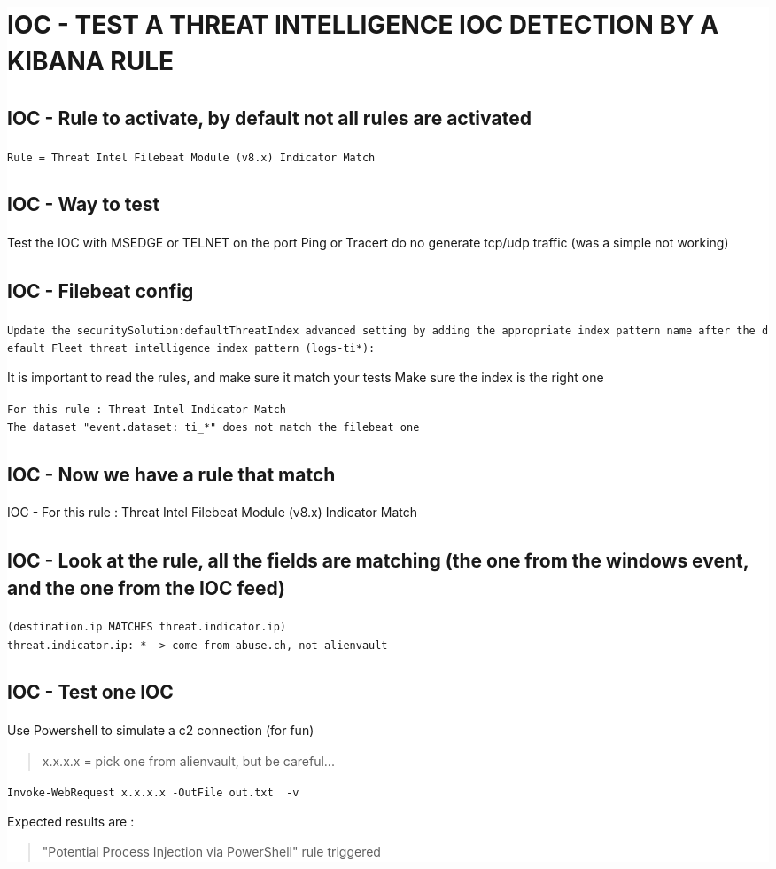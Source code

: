 

# IOC - TEST A THREAT INTELLIGENCE IOC DETECTION BY A KIBANA RULE

## IOC - Rule to activate, by default not all rules are activated
```
Rule = Threat Intel Filebeat Module (v8.x) Indicator Match
```

## IOC - Way to test
Test the IOC with MSEDGE or TELNET on the port
Ping or Tracert do no generate tcp/udp traffic (was a simple not working)

## IOC - Filebeat config
```
Update the securitySolution:defaultThreatIndex advanced setting by adding the appropriate index pattern name after the default Fleet threat intelligence index pattern (logs-ti*):
```

It is important to read the rules, and make sure it match your tests
Make sure the index is the right one
```
For this rule : Threat Intel Indicator Match
The dataset "event.dataset: ti_*" does not match the filebeat one
```

## IOC - Now we have a rule that match

IOC - For this rule : Threat Intel Filebeat Module (v8.x) Indicator Match


## IOC - Look at the rule, all the fields are matching (the one from the windows event, and the one from the IOC feed)
```
(destination.ip MATCHES threat.indicator.ip)
threat.indicator.ip: * -> come from abuse.ch, not alienvault
```

## IOC - Test one IOC
Use Powershell to simulate a c2 connection (for fun)

> x.x.x.x = pick one from alienvault, but be careful...

```
Invoke-WebRequest x.x.x.x -OutFile out.txt  -v
```

Expected results are :

> "Potential Process Injection via PowerShell" rule triggered
